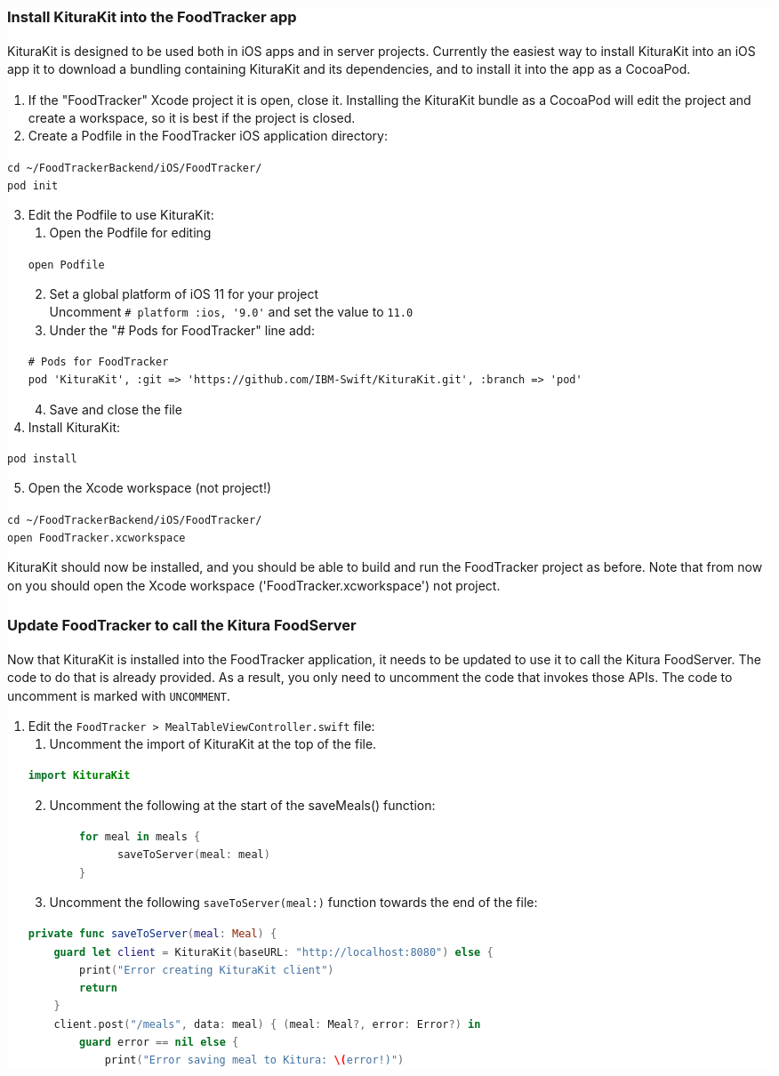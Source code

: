 ### Install KituraKit into the FoodTracker app
KituraKit is designed to be used both in iOS apps and in server projects. Currently the easiest way to install KituraKit into an iOS app it to download a bundling containing KituraKit and its dependencies, and to install it into the app as a CocoaPod.

1. If the "FoodTracker" Xcode project it is open, close it.
Installing the KituraKit bundle as a CocoaPod will edit the project and create a workspace, so it is best if the project is closed.
2. Create a Podfile in the FoodTracker iOS application directory:
```
cd ~/FoodTrackerBackend/iOS/FoodTracker/
pod init
```
3. Edit the Podfile to use KituraKit:
   1. Open the Podfile for editing
   ```
   open Podfile
   ```
   2. Set a global platform of iOS 11 for your project  
   Uncomment `# platform :ios, '9.0'` and set the value to `11.0`
   3. Under the "# Pods for FoodTracker" line add:
   ```
   # Pods for FoodTracker
   pod 'KituraKit', :git => 'https://github.com/IBM-Swift/KituraKit.git', :branch => 'pod'
   ```
   4. Save and close the file
4. Install KituraKit:
```
pod install
```
5. Open the Xcode workspace (not project!)
```
cd ~/FoodTrackerBackend/iOS/FoodTracker/
open FoodTracker.xcworkspace
```

KituraKit should now be installed, and you should be able to build and run the FoodTracker project as before. Note that from now on you should open the Xcode workspace ('FoodTracker.xcworkspace') not project.

### Update FoodTracker to call the Kitura FoodServer
Now that KituraKit is installed into the FoodTracker application, it needs to be updated to use it to call the Kitura FoodServer. The code to do that is already provided. As a result, you only need to uncomment the code that invokes those APIs. The code to uncomment is marked with `UNCOMMENT`.  

1. Edit the `FoodTracker > MealTableViewController.swift` file:
    1. Uncomment the import of KituraKit at the top of the file.
    ```swift
    import KituraKit
    ```
    2. Uncomment the following at the start of the saveMeals() function:
    ```swift
            for meal in meals {
                  saveToServer(meal: meal)
            }
    ```
    3. Uncomment the following `saveToServer(meal:)` function towards the end of the file:
    ```swift
    private func saveToServer(meal: Meal) {
        guard let client = KituraKit(baseURL: "http://localhost:8080") else {
            print("Error creating KituraKit client")
            return
        }
        client.post("/meals", data: meal) { (meal: Meal?, error: Error?) in
            guard error == nil else {
                print("Error saving meal to Kitura: \(error!)")
